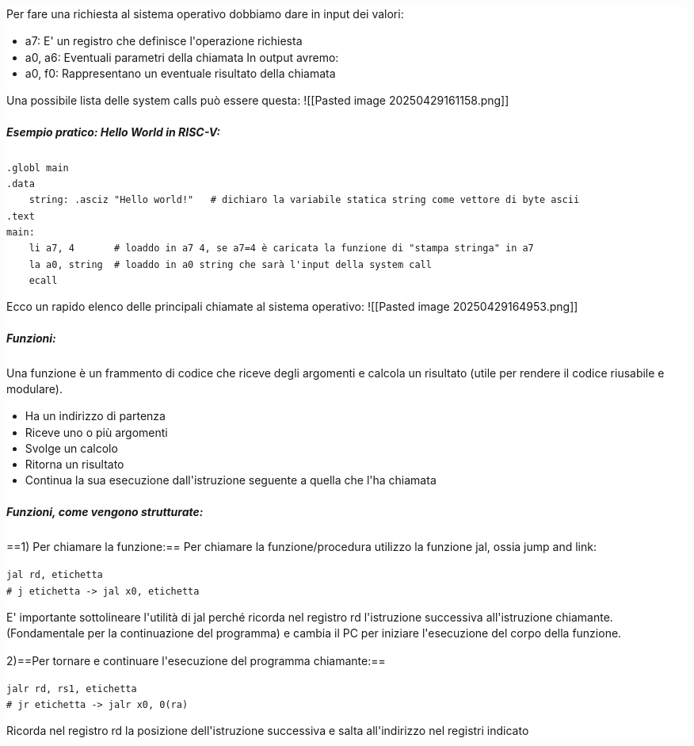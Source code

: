 Per fare una richiesta al sistema operativo dobbiamo dare in input dei valori: 
- a7:  E' un registro che definisce l'operazione richiesta
- a0, a6: Eventuali parametri della chiamata
In output avremo: 
- a0, f0: Rappresentano un eventuale risultato della chiamata

Una possibile lista delle system calls può essere questa:
![[Pasted image 20250429161158.png]]

##### **Esempio pratico: Hello World in RISC-V:**
```
.globl main
.data 
	string: .asciz "Hello world!"   # dichiaro la variabile statica string come vettore di byte ascii
.text
main: 
	li a7, 4       # loaddo in a7 4, se a7=4 è caricata la funzione di "stampa stringa" in a7
	la a0, string  # loaddo in a0 string che sarà l'input della system call
	ecall 
```

Ecco un rapido elenco delle principali chiamate al sistema operativo:
![[Pasted image 20250429164953.png]]

##### **Funzioni:**
Una funzione è un frammento di codice che riceve degli argomenti e calcola un risultato (utile per rendere il codice riusabile e modulare). 
- Ha un indirizzo di partenza 
- Riceve uno o più argomenti 
- Svolge un calcolo
- Ritorna un risultato
- Continua la sua esecuzione dall'istruzione seguente a quella che l'ha chiamata 

##### **Funzioni, come vengono strutturate:**
==$1)$ Per chiamare la funzione:==
Per chiamare la funzione/procedura utilizzo la funzione jal, ossia jump and link: 

```
jal rd, etichetta
# j etichetta -> jal x0, etichetta
```

E' importante sottolineare l'utilità di jal perché ricorda nel registro rd l'istruzione successiva all'istruzione chiamante. (Fondamentale per la continuazione del programma) e cambia il PC per iniziare l'esecuzione del corpo della funzione.

$2)$==Per tornare e continuare l'esecuzione del programma chiamante:== 
```
jalr rd, rs1, etichetta  
# jr etichetta -> jalr x0, 0(ra)
```

Ricorda nel registro rd la posizione dell'istruzione successiva e salta all'indirizzo nel registri indicato
